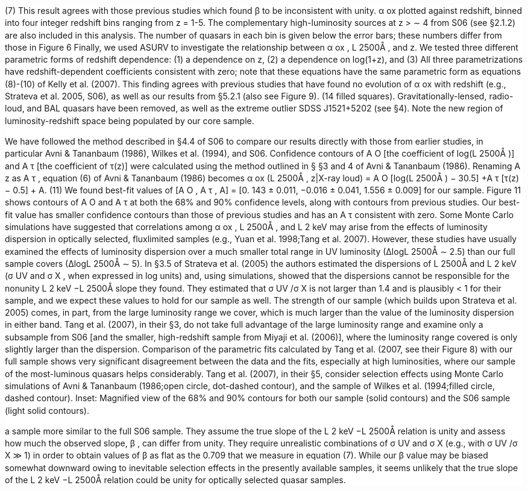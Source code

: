 (7) This result agrees with those previous studies which found β to be inconsistent with unity.  α ox plotted against redshift, binned into four integer redshift bins ranging from z = 1-5. The complementary high-luminosity sources at z > ∼ 4 from S06 (see §2.1.2) are also included in this analysis. The number of quasars in each bin is given below the error bars; these numbers differ from those in Figure 6  Finally, we used ASURV to investigate the relationship between α ox , L 2500Å , and z. We tested three different parametric forms of redshift dependence: (1) a dependence on z, (2) a dependence on log(1+z), and (3)  All three parametrizations have redshift-dependent coefficients consistent with zero; note that these equations have the same parametric form as equations (8)-(10) of Kelly et al. (2007). This finding agrees with previous studies that have found no evolution of α ox with redshift (e.g., Strateva et al. 2005, S06), as well as our results from §5.2.1 (also see Figure 9).  (14 filled squares). Gravitationally-lensed, radio-loud, and BAL quasars have been removed, as well as the extreme outlier SDSS J1521+5202 (see §4). Note the new region of luminosity-redshift space being populated by our core sample.

We have followed the method described in §4.4 of S06 to compare our results directly with those from earlier studies, in particular Avni & Tananbaum (1986), Wilkes et al. (1994), and S06. Confidence contours of A O [the coefficient of log(L 2500Å )] and A τ [the coefficient of τ(z)] were calculated using the method outlined in § §3 and 4 of Avni & Tananbaum (1986). Renaming A z as A τ , equation (6) of Avni & Tananbaum (1986) 
becomes α ox (L 2500Å , z|X-ray loud) = A O [log(L 2500Å ) − 30.5] +A τ [τ(z) − 0.5] + A. (11) We found best-fit values of [A O , A τ , A] = [0.
143 ± 0.011, −0.016 ± 0.041, 1.556 ± 0.009] for our sample. Figure 11 shows contours of A O and A τ at both the 68% and 90% confidence levels, along with contours from previous studies. Our best-fit value has smaller confidence contours than those of previous studies and has an A τ consistent with zero. Some Monte Carlo simulations have suggested that correlations among α ox , L 2500Å , and L 2 keV may arise from the effects of luminosity dispersion in optically selected, fluxlimited samples (e.g., Yuan et al. 1998;Tang et al. 2007). However, these studies have usually examined the effects of luminosity dispersion over a much smaller total range in UV luminosity (∆logL 2500Å ∼ 2.5) than our full sample covers (∆logL 2500Å ∼ 5). In §3.5 of Strateva et al. (2005) the authors estimated the dispersions of L 2500Å and L 2 keV (σ UV and σ X , when expressed in log units) and, using simulations, showed that the dispersions cannot be responsible for the nonunity L 2 keV −L 2500Å slope they found. They estimated that σ UV /σ X is not larger than 1.4 and is plausibly < 1 for their sample, and we expect these values to hold for our sample as well. The strength of our sample (which builds upon Strateva et al. 2005) comes, in part, from the large luminosity range we cover, which is much larger than the value of the luminosity dispersion in either band. Tang et al. (2007), in their §3, do not take full advantage of the large luminosity range and examine only a subsample from S06 [and the smaller, high-redshift sample from Miyaji et al. (2006)], where the luminosity range covered is only slightly larger than the dispersion. Comparison of the parametric fits calculated by Tang et al. (2007, see their Figure 8) with our full sample shows very significant disagreement between the data and the fits, especially at high luminosities, where our sample of the most-luminous quasars helps considerably. Tang et al. (2007), in their §5, consider selection effects using Monte Carlo simulations of  Avni & Tananbaum (1986;open circle, dot-dashed contour), and the sample of Wilkes et al. (1994;filled circle, dashed contour). Inset: Magnified view of the 68% and 90% contours for both our sample (solid contours) and the S06 sample (light solid contours).

a sample more similar to the full S06 sample. They assume the true slope of the L 2 keV −L 2500Å relation is unity and assess how much the observed slope, β , can differ from unity. They require unrealistic combinations of σ UV and σ X (e.g., with σ UV /σ X ≫ 1) in order to obtain values of β as flat as the 0.709 that we measure in equation (7). While our β value may be biased somewhat downward owing to inevitable selection effects in the presently available samples, it seems unlikely that the true slope of the L 2 keV −L 2500Å relation could be unity for optically selected quasar samples.
